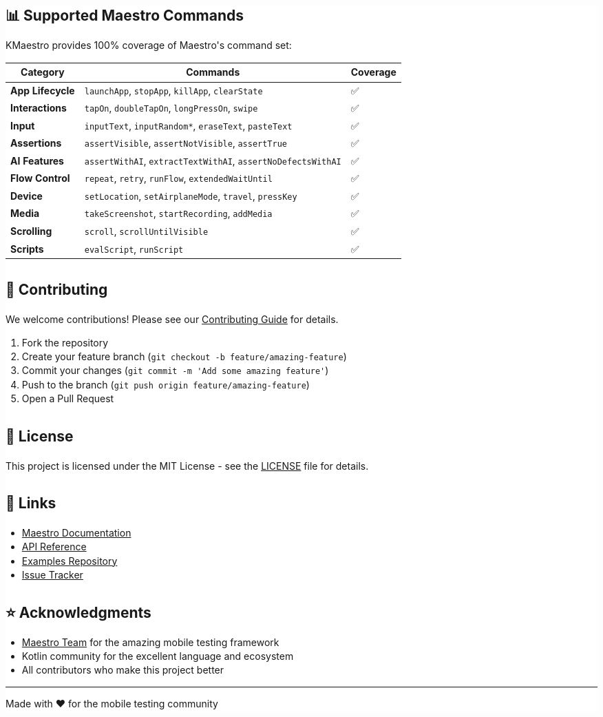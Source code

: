 ```kotlin
```

## 📊 Supported Maestro Commands

KMaestro provides 100% coverage of Maestro's command set:

| Category | Commands | Coverage |
|----------|----------|----------|
| **App Lifecycle** | `launchApp`, `stopApp`, `killApp`, `clearState` | ✅ |
| **Interactions** | `tapOn`, `doubleTapOn`, `longPressOn`, `swipe` | ✅ |
| **Input** | `inputText`, `inputRandom*`, `eraseText`, `pasteText` | ✅ |
| **Assertions** | `assertVisible`, `assertNotVisible`, `assertTrue` | ✅ |
| **AI Features** | `assertWithAI`, `extractTextWithAI`, `assertNoDefectsWithAI` | ✅ |
| **Flow Control** | `repeat`, `retry`, `runFlow`, `extendedWaitUntil` | ✅ |
| **Device** | `setLocation`, `setAirplaneMode`, `travel`, `pressKey` | ✅ |
| **Media** | `takeScreenshot`, `startRecording`, `addMedia` | ✅ |
| **Scrolling** | `scroll`, `scrollUntilVisible` | ✅ |
| **Scripts** | `evalScript`, `runScript` | ✅ |

## 🤝 Contributing

We welcome contributions! Please see our [Contributing Guide](CONTRIBUTING.md) for details.

1. Fork the repository
2. Create your feature branch (`git checkout -b feature/amazing-feature`)
3. Commit your changes (`git commit -m 'Add some amazing feature'`)
4. Push to the branch (`git push origin feature/amazing-feature`)
5. Open a Pull Request

## 📝 License

This project is licensed under the MIT License - see the [LICENSE](LICENSE) file for details.

## 🔗 Links

- [Maestro Documentation](https://maestro.mobile.dev)
- [API Reference](https://your-docs-site.com/api)
- [Examples Repository](https://github.com/your-org/kmaestro-examples)
- [Issue Tracker](https://github.com/your-org/kmaestro/issues)

## ⭐ Acknowledgments

- [Maestro Team](https://github.com/mobile-dev-inc/maestro) for the amazing mobile testing framework
- Kotlin community for the excellent language and ecosystem
- All contributors who make this project better

---

Made with ❤️ for the mobile testing community